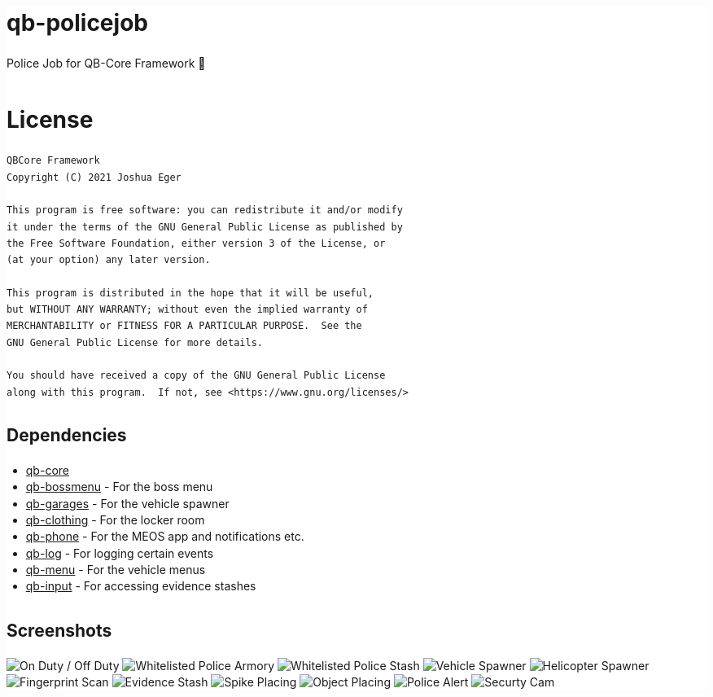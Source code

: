 # qb-policejob
Police Job for QB-Core Framework :police_officer:

# License

    QBCore Framework
    Copyright (C) 2021 Joshua Eger

    This program is free software: you can redistribute it and/or modify
    it under the terms of the GNU General Public License as published by
    the Free Software Foundation, either version 3 of the License, or
    (at your option) any later version.

    This program is distributed in the hope that it will be useful,
    but WITHOUT ANY WARRANTY; without even the implied warranty of
    MERCHANTABILITY or FITNESS FOR A PARTICULAR PURPOSE.  See the
    GNU General Public License for more details.

    You should have received a copy of the GNU General Public License
    along with this program.  If not, see <https://www.gnu.org/licenses/>

## Dependencies
- [qb-core](https://github.com/qbcore-framework/qb-core)
- [qb-bossmenu](https://github.com/qbcore-framework/qb-bossmenu) - For the boss menu
- [qb-garages](https://github.com/qbcore-framework/qb-garages) - For the vehicle spawner
- [qb-clothing](https://github.com/qbcore-framework/qb-clothing) - For the locker room
- [qb-phone](https://github.com/qbcore-framework/qb-phone) - For the MEOS app and notifications etc.
- [qb-log](https://github.com/qbcore-framework/qb-logs) - For logging certain events
- [qb-menu](https://github.com/qbcore-framework/qb-menu) - For the vehicle menus
- [qb-input](https://github.com/qbcore-framework/qb-input) - For accessing evidence stashes


## Screenshots
![On Duty / Off Duty](https://imgur.com/KO2ydlt.png)
![Whitelisted Police Armory](https://imgur.com/TQVIYFb.png)
![Whitelisted Police Stash](https://imgur.com/Hh2fbs4.png)
![Vehicle Spawner](https://imgur.com/plgZ9oD.png)
![Helicopter Spawner](https://imgur.com/jE2IoqK.png)
![Fingerprint Scan](https://imgur.com/btmurxh.png)
![Evidence Stash](https://imgur.com/KBOoUy5.png)
![Spike Placing](https://imgur.com/mTN6c0h.png)
![Object Placing](https://imgur.com/7Jate4f.png)
![Police Alert](https://imgur.com/rAIiWYH.png)
![Securty Cam](https://imgur.com/vFr8nWf.png)
